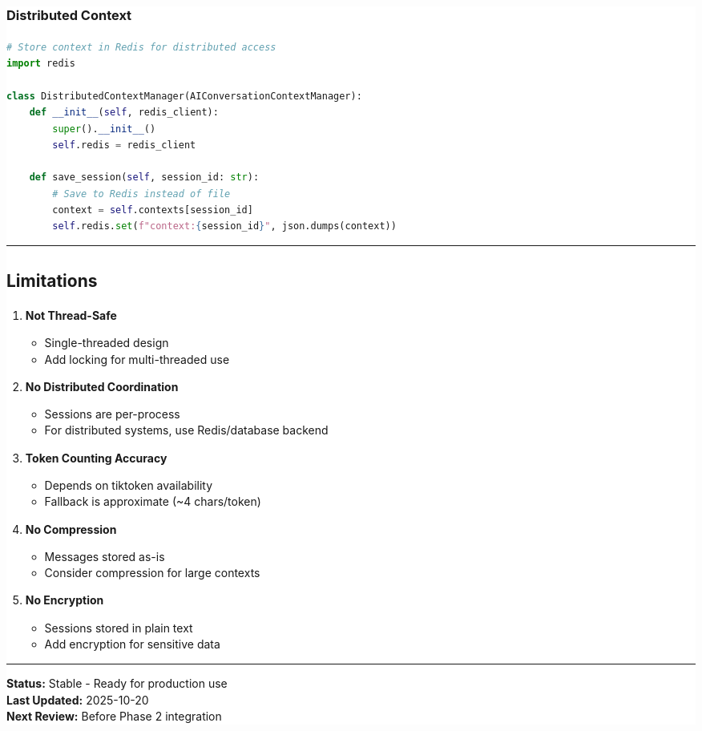 ### Distributed Context

```python
# Store context in Redis for distributed access
import redis

class DistributedContextManager(AIConversationContextManager):
    def __init__(self, redis_client):
        super().__init__()
        self.redis = redis_client
    
    def save_session(self, session_id: str):
        # Save to Redis instead of file
        context = self.contexts[session_id]
        self.redis.set(f"context:{session_id}", json.dumps(context))
```

---

## Limitations

1. **Not Thread-Safe**
   - Single-threaded design
   - Add locking for multi-threaded use

2. **No Distributed Coordination**
   - Sessions are per-process
   - For distributed systems, use Redis/database backend

3. **Token Counting Accuracy**
   - Depends on tiktoken availability
   - Fallback is approximate (~4 chars/token)

4. **No Compression**
   - Messages stored as-is
   - Consider compression for large contexts

5. **No Encryption**
   - Sessions stored in plain text
   - Add encryption for sensitive data

---

**Status:** Stable - Ready for production use  
**Last Updated:** 2025-10-20  
**Next Review:** Before Phase 2 integration

